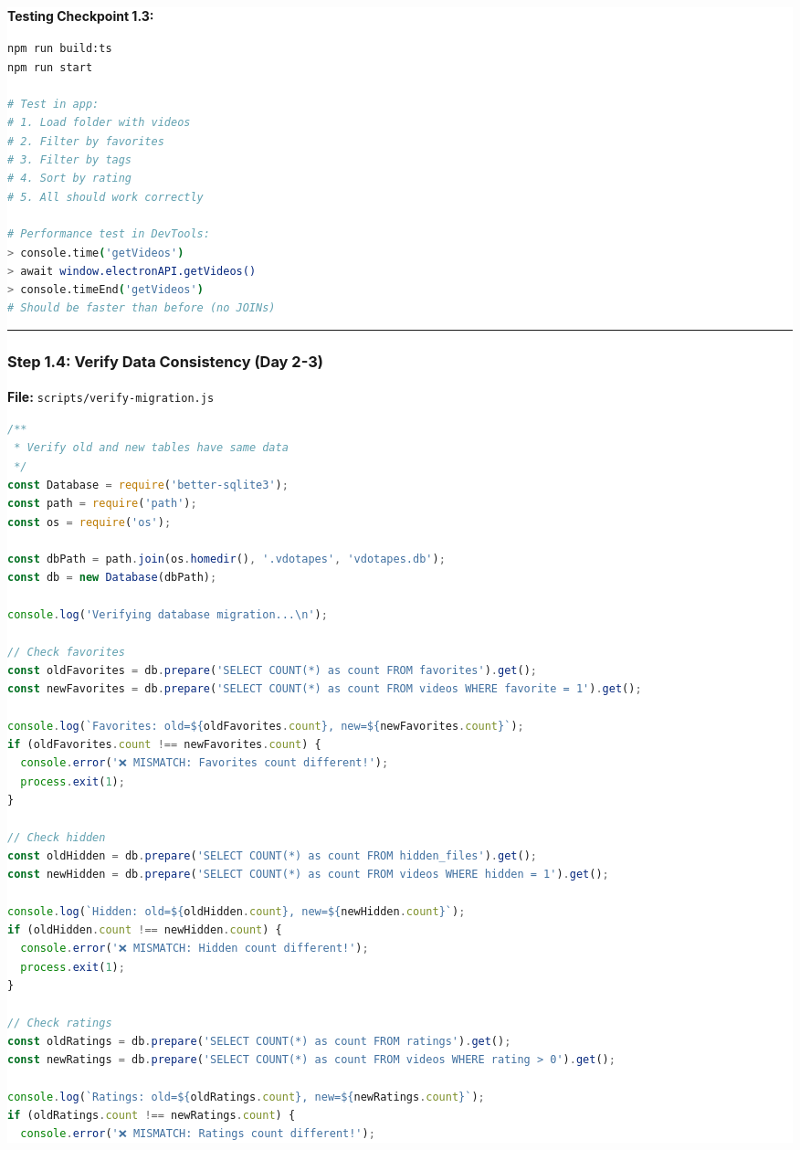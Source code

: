 **Testing Checkpoint 1.3:**
```bash
npm run build:ts
npm run start

# Test in app:
# 1. Load folder with videos
# 2. Filter by favorites
# 3. Filter by tags
# 4. Sort by rating
# 5. All should work correctly

# Performance test in DevTools:
> console.time('getVideos')
> await window.electronAPI.getVideos()
> console.timeEnd('getVideos')
# Should be faster than before (no JOINs)
```

---

### Step 1.4: Verify Data Consistency (Day 2-3)

**File:** `scripts/verify-migration.js`

```javascript
/**
 * Verify old and new tables have same data
 */
const Database = require('better-sqlite3');
const path = require('path');
const os = require('os');

const dbPath = path.join(os.homedir(), '.vdotapes', 'vdotapes.db');
const db = new Database(dbPath);

console.log('Verifying database migration...\n');

// Check favorites
const oldFavorites = db.prepare('SELECT COUNT(*) as count FROM favorites').get();
const newFavorites = db.prepare('SELECT COUNT(*) as count FROM videos WHERE favorite = 1').get();

console.log(`Favorites: old=${oldFavorites.count}, new=${newFavorites.count}`);
if (oldFavorites.count !== newFavorites.count) {
  console.error('❌ MISMATCH: Favorites count different!');
  process.exit(1);
}

// Check hidden
const oldHidden = db.prepare('SELECT COUNT(*) as count FROM hidden_files').get();
const newHidden = db.prepare('SELECT COUNT(*) as count FROM videos WHERE hidden = 1').get();

console.log(`Hidden: old=${oldHidden.count}, new=${newHidden.count}`);
if (oldHidden.count !== newHidden.count) {
  console.error('❌ MISMATCH: Hidden count different!');
  process.exit(1);
}

// Check ratings
const oldRatings = db.prepare('SELECT COUNT(*) as count FROM ratings').get();
const newRatings = db.prepare('SELECT COUNT(*) as count FROM videos WHERE rating > 0').get();

console.log(`Ratings: old=${oldRatings.count}, new=${newRatings.count}`);
if (oldRatings.count !== newRatings.count) {
  console.error('❌ MISMATCH: Ratings count different!');
```